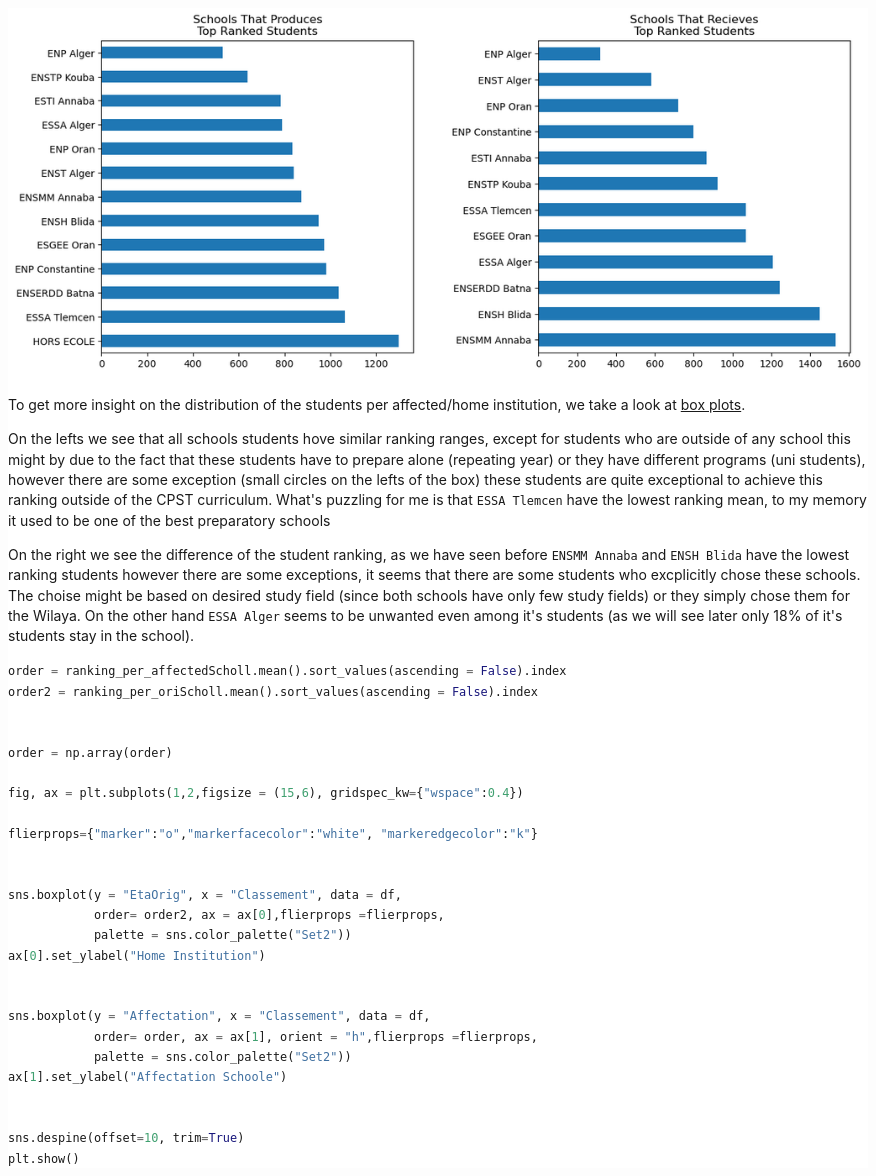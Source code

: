 ![png](./concours2022_12_0.png)
    


To get more insight on the distribution of the students per affected/home institution, we take a look at [box plots](https://en.wikipedia.org/wiki/Box_plot).

On the lefts we see that all schools students hove similar ranking ranges, except for students who are outside of any school this might by due to the fact that these students have to prepare alone (repeating year) or they have different programs (uni students), however there are some exception (small circles on the lefts of the box) these students are quite exceptional to achieve this ranking outside of the CPST curriculum. What's puzzling for me is that `ESSA Tlemcen` have the lowest ranking mean, to my memory it used to be one of the best preparatory schools

On the right we see the difference of the student ranking, as we have seen before `ENSMM Annaba` and `ENSH Blida` have the lowest ranking students however there are some exceptions, it seems that there are some students who excplicitly chose these schools. The choise might be based on desired study field (since both schools have only few study fields) or they simply chose them for the Wilaya. On the other hand `ESSA Alger` seems to be unwanted even among it's students (as we will see later only 18% of it's students stay in the school).


```python
order = ranking_per_affectedScholl.mean().sort_values(ascending = False).index
order2 = ranking_per_oriScholl.mean().sort_values(ascending = False).index


order = np.array(order)

fig, ax = plt.subplots(1,2,figsize = (15,6), gridspec_kw={"wspace":0.4})

flierprops={"marker":"o","markerfacecolor":"white", "markeredgecolor":"k"}


sns.boxplot(y = "EtaOrig", x = "Classement", data = df, 
            order= order2, ax = ax[0],flierprops =flierprops,
            palette = sns.color_palette("Set2"))
ax[0].set_ylabel("Home Institution")


sns.boxplot(y = "Affectation", x = "Classement", data = df, 
            order= order, ax = ax[1], orient = "h",flierprops =flierprops,
            palette = sns.color_palette("Set2"))
ax[1].set_ylabel("Affectation Schoole")


sns.despine(offset=10, trim=True)
plt.show()
```